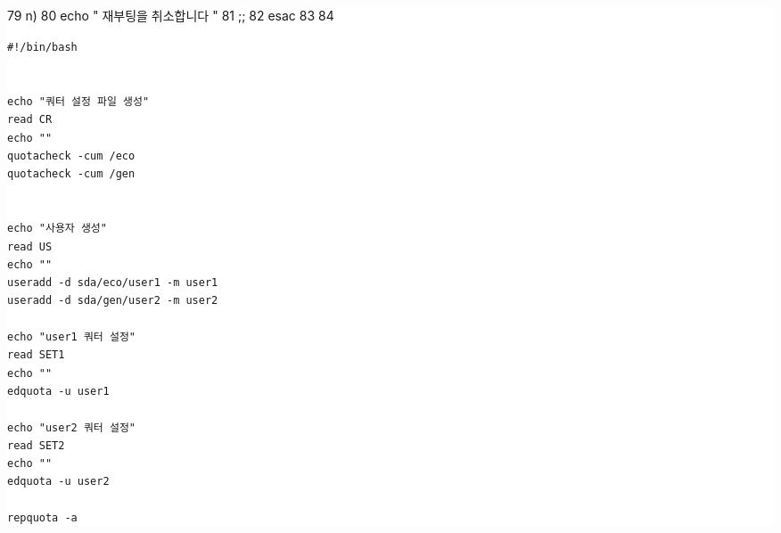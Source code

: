  79         n)
 80                 echo &quot; 재부팅을 취소합니다 &quot;
 81                 ;;
 82 esac
 83
 84</code></pre>
<pre><code class="language-bash">#!/bin/bash


echo &quot;쿼터 설정 파일 생성&quot;
read CR
echo &quot;&quot;
quotacheck -cum /eco
quotacheck -cum /gen


echo &quot;사용자 생성&quot;
read US
echo &quot;&quot;
useradd -d sda/eco/user1 -m user1
useradd -d sda/gen/user2 -m user2

echo &quot;user1 쿼터 설정&quot;
read SET1
echo &quot;&quot;
edquota -u user1

echo &quot;user2 쿼터 설정&quot;
read SET2
echo &quot;&quot;
edquota -u user2

repquota -a</code></pre>